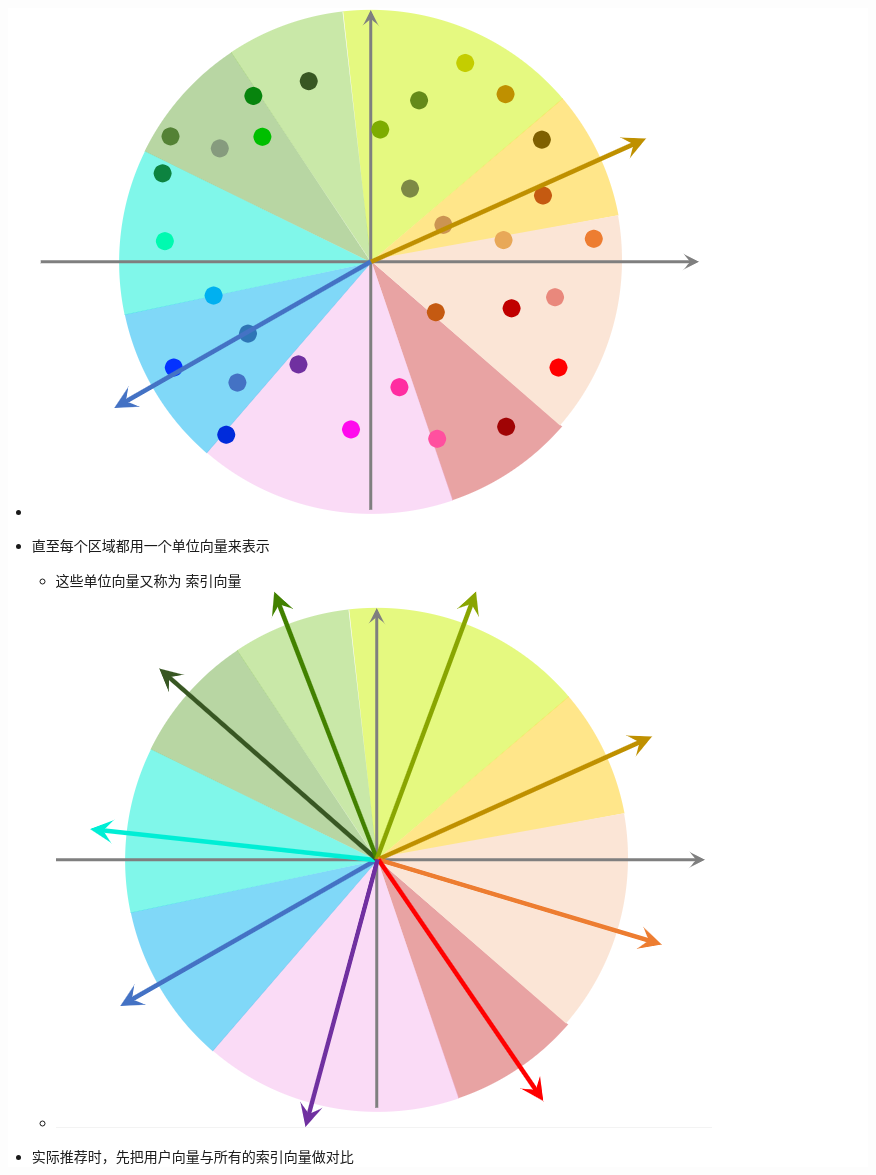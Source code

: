   * ![1672042316265-f9bdddd9-6a26-4c0c-b9cb-033cf5e8b18d](./%E5%B7%A5%E4%B8%9A%E7%95%8C%E7%9A%84%E6%8E%A8%E8%8D%90%E7%B3%BB%E7%BB%9F.assets/net-img-1672042316265-f9bdddd9-6a26-4c0c-b9cb-033cf5e8b18d-20240705151045-6vtkcqt.png)​
* 直至每个区域都用一个单位向量来表示

  * 这些单位向量又称为 索引向量
  * ![1672042316397-ffc052b7-a1d1-49fa-bbae-d766582e91e2](./%E5%B7%A5%E4%B8%9A%E7%95%8C%E7%9A%84%E6%8E%A8%E8%8D%90%E7%B3%BB%E7%BB%9F.assets/net-img-1672042316397-ffc052b7-a1d1-49fa-bbae-d766582e91e2-20240705151046-wcf8kkw.png)​
* 实际推荐时，先把用户向量与所有的索引向量做对比
